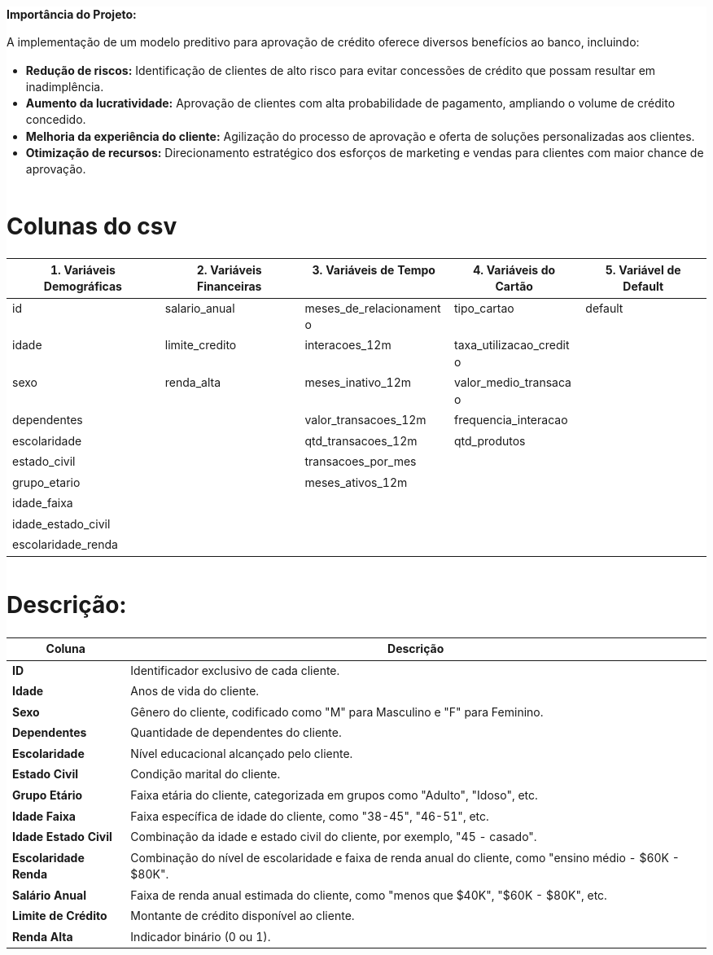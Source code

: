 **Importância do Projeto:**

A implementação de um modelo preditivo para aprovação de crédito oferece diversos benefícios ao banco, incluindo:

- **Redução de riscos:** Identificação de clientes de alto risco para evitar concessões de crédito que possam resultar em inadimplência.
- **Aumento da lucratividade:** Aprovação de clientes com alta probabilidade de pagamento, ampliando o volume de crédito concedido.
- **Melhoria da experiência do cliente:** Agilização do processo de aprovação e oferta de soluções personalizadas aos clientes.
- **Otimização de recursos:** Direcionamento estratégico dos esforços de marketing e vendas para clientes com maior chance de aprovação.

# Colunas do csv

| **1. Variáveis Demográficas**       | **2. Variáveis Financeiras**     | **3. Variáveis de Tempo**      | **4. Variáveis do Cartão**     | **5. Variável de Default** |
|-------------------------------------|----------------------------------|--------------------------------|--------------------------------|----------------------------|
| id                                  | salario_anual                    | meses_de_relacionamento        | tipo_cartao                    | default                    |
| idade                               | limite_credito                   | interacoes_12m                 | taxa_utilizacao_credito        |                            |
| sexo                                | renda_alta                       | meses_inativo_12m              | valor_medio_transacao          |                            |
| dependentes                         |                                  | valor_transacoes_12m           | frequencia_interacao           |                            |
| escolaridade                        |                                  | qtd_transacoes_12m             | qtd_produtos                   |                            |
| estado_civil                        |                                  | transacoes_por_mes             |                                |                            |
| grupo_etario                        |                                  | meses_ativos_12m               |                                |                            |
| idade_faixa                         |                                  |                                |                                |                            |
| idade_estado_civil                  |                                  |                                |                                |                            |
| escolaridade_renda                  |                                  |                                |                                |                            |

# Descrição:

| **Coluna**                    | **Descrição**                                                                 |
|-------------------------------|------------------------------------------------------------------------------|
| **ID**                        | Identificador exclusivo de cada cliente.                                      |
| **Idade**                     | Anos de vida do cliente.                                                      |
| **Sexo**                      | Gênero do cliente, codificado como "M" para Masculino e "F" para Feminino. |
| **Dependentes**               | Quantidade de dependentes do cliente.                                         |
| **Escolaridade**              | Nível educacional alcançado pelo cliente.                                     |
| **Estado Civil**              | Condição marital do cliente.                                                  |
| **Grupo Etário**              | Faixa etária do cliente, categorizada em grupos como "Adulto", "Idoso", etc. |
| **Idade Faixa**               | Faixa específica de idade do cliente, como "38-45", "46-51", etc.             |
| **Idade Estado Civil**        | Combinação da idade e estado civil do cliente, por exemplo, "45 - casado".    |
| **Escolaridade Renda**        | Combinação do nível de escolaridade e faixa de renda anual do cliente, como "ensino médio - $60K - $80K". |
| **Salário Anual**             | Faixa de renda anual estimada do cliente, como "menos que $40K", "$60K - $80K", etc. |
| **Limite de Crédito**         | Montante de crédito disponível ao cliente.                                    |
| **Renda Alta**                | Indicador binário (0 ou 1). |